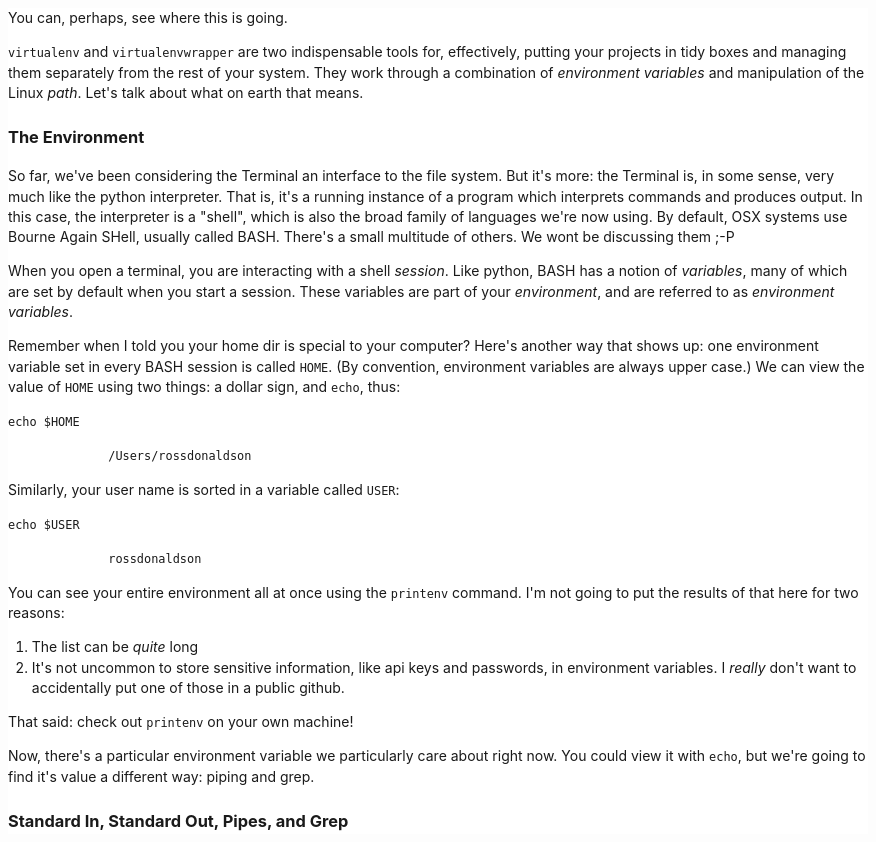You can, perhaps, see where this is going.

`virtualenv` and `virtualenvwrapper` are two indispensable tools for, effectively, putting your projects in tidy boxes and managing them separately from the rest of your system. They work through a combination of *environment variables* and manipulation of the Linux *path*. Let's talk about what on earth that means.

### The Environment

So far, we've been considering the Terminal an interface to the file system. But it's more: the Terminal is, in some sense, very much like the python interpreter. That is, it's a running instance of a program which interprets commands and produces output. In this case, the interpreter is a "shell", which is also the broad family of languages we're now using. By default, OSX systems use Bourne Again SHell, usually called BASH. There's a small multitude of others. We wont be discussing them ;-P

When you open a terminal, you are interacting with a shell *session*. Like python, BASH has a notion of *variables*, many of which are set by default when you start a session. These variables are part of your *environment*, and are referred to as *environment variables*.

Remember when I told you your home dir is special to your computer? Here's another way that shows up: one environment variable set in every BASH session is called `HOME`. (By convention, environment variables are always upper case.) We can view the value of `HOME` using two things: a dollar sign, and `echo`, thus:

``` shell
echo $HOME

```

``` example
              /Users/rossdonaldson

```

Similarly, your user name is sorted in a variable called `USER`:

``` shell
echo $USER

```

``` example
              rossdonaldson

```

You can see your entire environment all at once using the `printenv` command. I'm not going to put the results of that here for two reasons:

1.  The list can be *quite* long
2.  It's not uncommon to store sensitive information, like api keys and passwords, in environment variables. I *really* don't want to accidentally put one of those in a public github.

That said: check out `printenv` on your own machine!

Now, there's a particular environment variable we particularly care about right now. You could view it with `echo`, but we're going to find it's value a different way: piping and grep.

### Standard In, Standard Out, Pipes, and Grep
